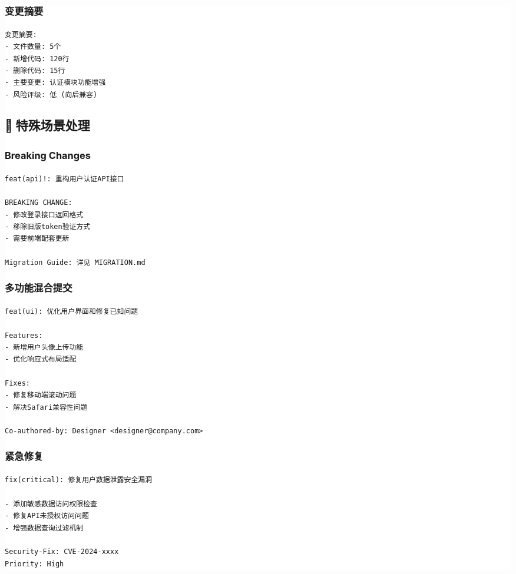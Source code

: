 ### 变更摘要
```
变更摘要:
- 文件数量: 5个
- 新增代码: 120行
- 删除代码: 15行
- 主要变更: 认证模块功能增强
- 风险评级: 低 (向后兼容)
```

## 🎯 特殊场景处理

### Breaking Changes
```
feat(api)!: 重构用户认证API接口

BREAKING CHANGE: 
- 修改登录接口返回格式
- 移除旧版token验证方式
- 需要前端配套更新

Migration Guide: 详见 MIGRATION.md
```

### 多功能混合提交
```
feat(ui): 优化用户界面和修复已知问题

Features:
- 新增用户头像上传功能
- 优化响应式布局适配

Fixes:  
- 修复移动端滚动问题
- 解决Safari兼容性问题

Co-authored-by: Designer <designer@company.com>
```

### 紧急修复
```
fix(critical): 修复用户数据泄露安全漏洞

- 添加敏感数据访问权限检查
- 修复API未授权访问问题
- 增强数据查询过滤机制

Security-Fix: CVE-2024-xxxx
Priority: High
```
